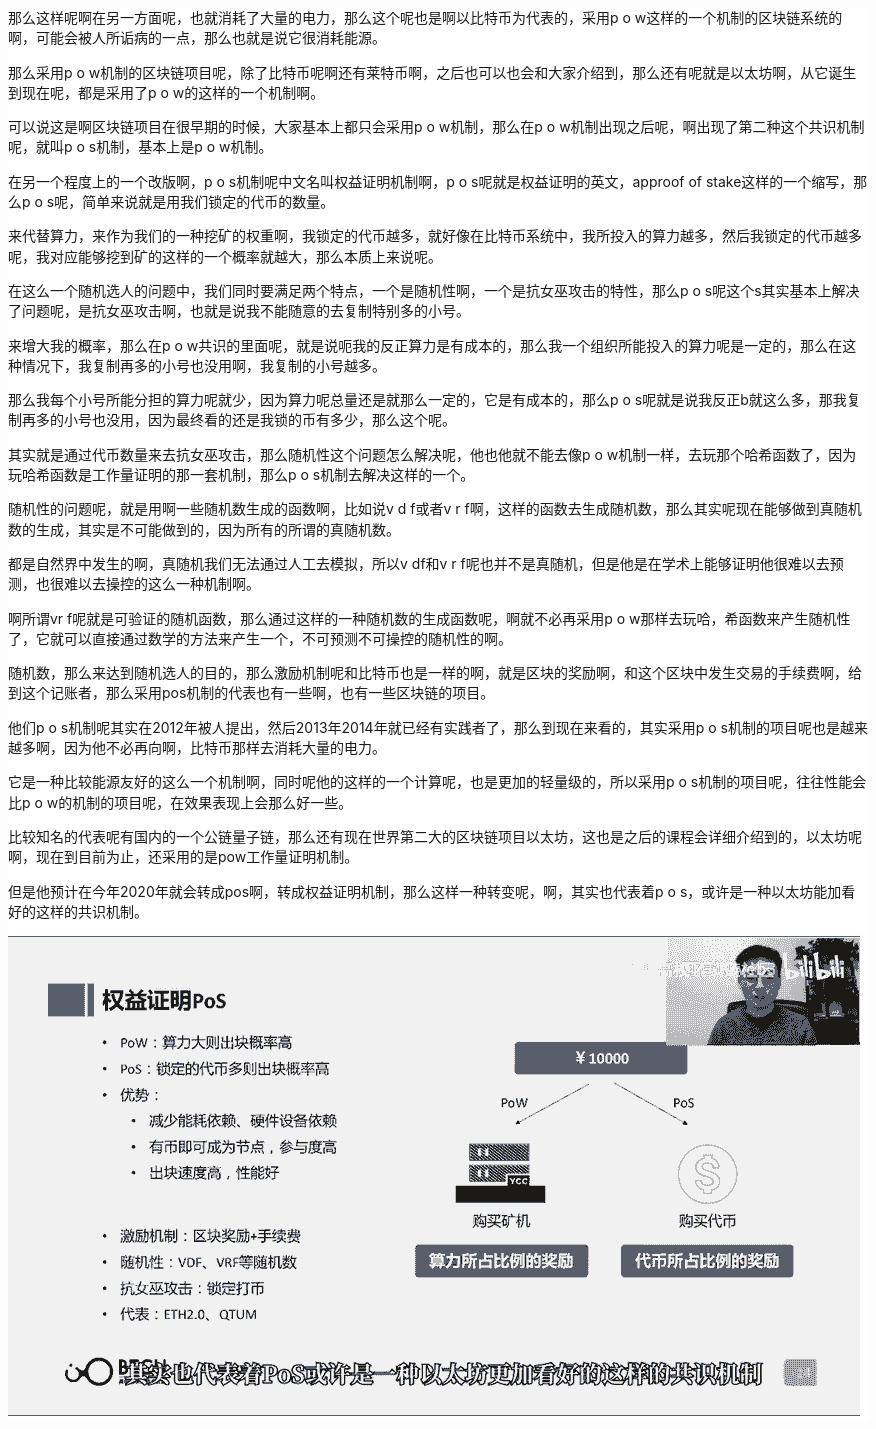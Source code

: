 那么这样呢啊在另一方面呢，也就消耗了大量的电力，那么这个呢也是啊以比特币为代表的，采用p o w这样的一个机制的区块链系统的啊，可能会被人所诟病的一点，那么也就是说它很消耗能源。

那么采用p o w机制的区块链项目呢，除了比特币呢啊还有莱特币啊，之后也可以也会和大家介绍到，那么还有呢就是以太坊啊，从它诞生到现在呢，都是采用了p o w的这样的一个机制啊。

可以说这是啊区块链项目在很早期的时候，大家基本上都只会采用p o w机制，那么在p o w机制出现之后呢，啊出现了第二种这个共识机制呢，就叫p o s机制，基本上是p o w机制。

在另一个程度上的一个改版啊，p o s机制呢中文名叫权益证明机制啊，p o s呢就是权益证明的英文，approof of stake这样的一个缩写，那么p o s呢，简单来说就是用我们锁定的代币的数量。

来代替算力，来作为我们的一种挖矿的权重啊，我锁定的代币越多，就好像在比特币系统中，我所投入的算力越多，然后我锁定的代币越多呢，我对应能够挖到矿的这样的一个概率就越大，那么本质上来说呢。

在这么一个随机选人的问题中，我们同时要满足两个特点，一个是随机性啊，一个是抗女巫攻击的特性，那么p o s呢这个s其实基本上解决了问题呢，是抗女巫攻击啊，也就是说我不能随意的去复制特别多的小号。

来增大我的概率，那么在p o w共识的里面呢，就是说呃我的反正算力是有成本的，那么我一个组织所能投入的算力呢是一定的，那么在这种情况下，我复制再多的小号也没用啊，我复制的小号越多。

那么我每个小号所能分担的算力呢就少，因为算力呢总量还是就那么一定的，它是有成本的，那么p o s呢就是说我反正b就这么多，那我复制再多的小号也没用，因为最终看的还是我锁的币有多少，那么这个呢。

其实就是通过代币数量来去抗女巫攻击，那么随机性这个问题怎么解决呢，他也他就不能去像p o w机制一样，去玩那个哈希函数了，因为玩哈希函数是工作量证明的那一套机制，那么p o s机制去解决这样的一个。

随机性的问题呢，就是用啊一些随机数生成的函数啊，比如说v d f或者v r f啊，这样的函数去生成随机数，那么其实呢现在能够做到真随机数的生成，其实是不可能做到的，因为所有的所谓的真随机数。

都是自然界中发生的啊，真随机我们无法通过人工去模拟，所以v df和v r f呢也并不是真随机，但是他是在学术上能够证明他很难以去预测，也很难以去操控的这么一种机制啊。

啊所谓vr f呢就是可验证的随机函数，那么通过这样的一种随机数的生成函数呢，啊就不必再采用p o w那样去玩哈，希函数来产生随机性了，它就可以直接通过数学的方法来产生一个，不可预测不可操控的随机性的啊。

随机数，那么来达到随机选人的目的，那么激励机制呢和比特币也是一样的啊，就是区块的奖励啊，和这个区块中发生交易的手续费啊，给到这个记账者，那么采用pos机制的代表也有一些啊，也有一些区块链的项目。

他们p o s机制呢其实在2012年被人提出，然后2013年2014年就已经有实践者了，那么到现在来看的，其实采用p o s机制的项目呢也是越来越多啊，因为他不必再向啊，比特币那样去消耗大量的电力。

它是一种比较能源友好的这么一个机制啊，同时呢他的这样的一个计算呢，也是更加的轻量级的，所以采用p o s机制的项目呢，往往性能会比p o w的机制的项目呢，在效果表现上会那么好一些。

比较知名的代表呢有国内的一个公链量子链，那么还有现在世界第二大的区块链项目以太坊，这也是之后的课程会详细介绍到的，以太坊呢啊，现在到目前为止，还采用的是pow工作量证明机制。

但是他预计在今年2020年就会转成pos啊，转成权益证明机制，那么这样一种转变呢，啊，其实也代表着p o s，或许是一种以太坊能加看好的这样的共识机制。



![](img/57b6bff6fef5113731ddaac19e758186_21.png)
